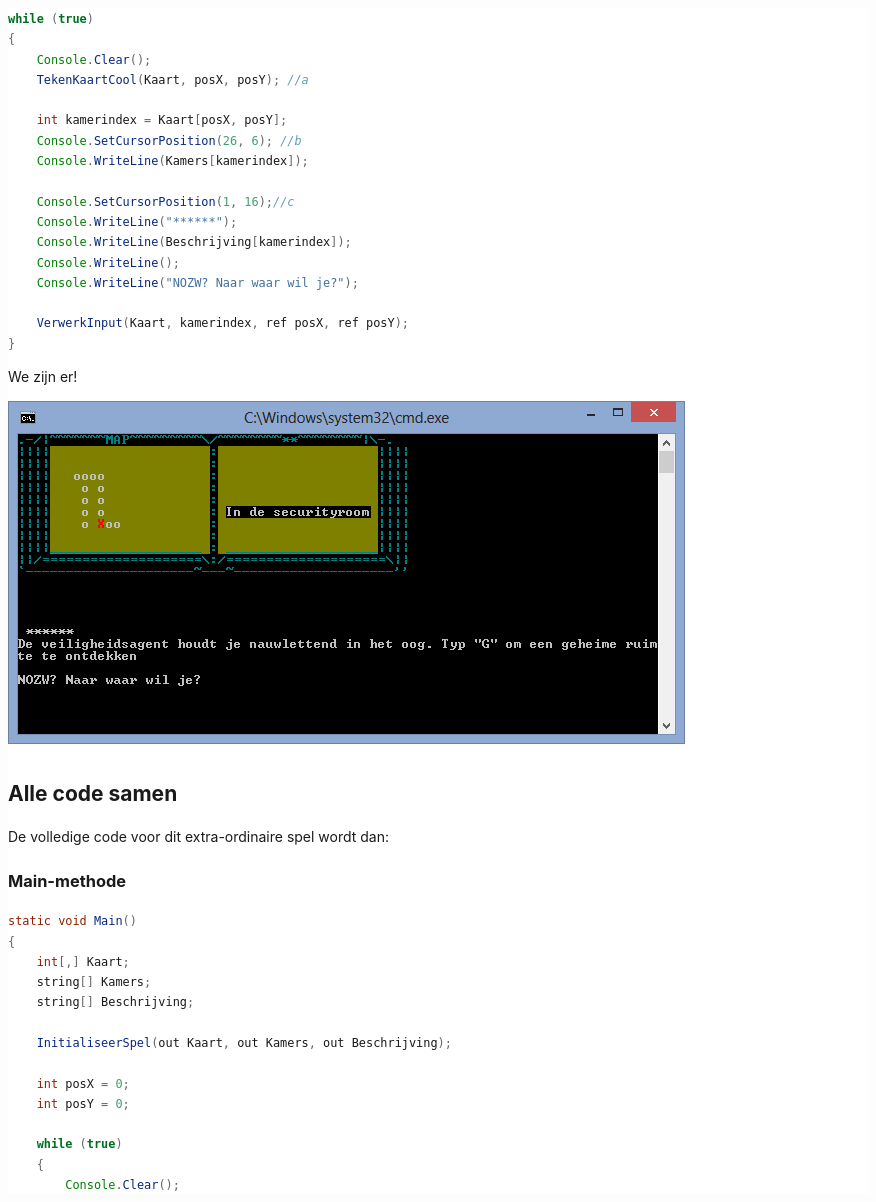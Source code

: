 
```java
while (true)
{
    Console.Clear();
    TekenKaartCool(Kaart, posX, posY); //a

    int kamerindex = Kaart[posX, posY];
    Console.SetCursorPosition(26, 6); //b
    Console.WriteLine(Kamers[kamerindex]);

    Console.SetCursorPosition(1, 16);//c
    Console.WriteLine("******");
    Console.WriteLine(Beschrijving[kamerindex]);
    Console.WriteLine();
    Console.WriteLine("NOZW? Naar waar wil je?");

    VerwerkInput(Kaart, kamerindex, ref posX, ref posY);
}

```

We zijn er!


![De nieuwe iPhone games zijn hier niets tegen.](../assets/oopquest/mazegame/7.png)

## Alle code samen


De volledige code voor dit extra-ordinaire spel wordt dan:

### Main-methode
```java
static void Main()
{
    int[,] Kaart;
    string[] Kamers;
    string[] Beschrijving;

    InitialiseerSpel(out Kaart, out Kamers, out Beschrijving);

    int posX = 0;
    int posY = 0;

    while (true)
    {
        Console.Clear();
```